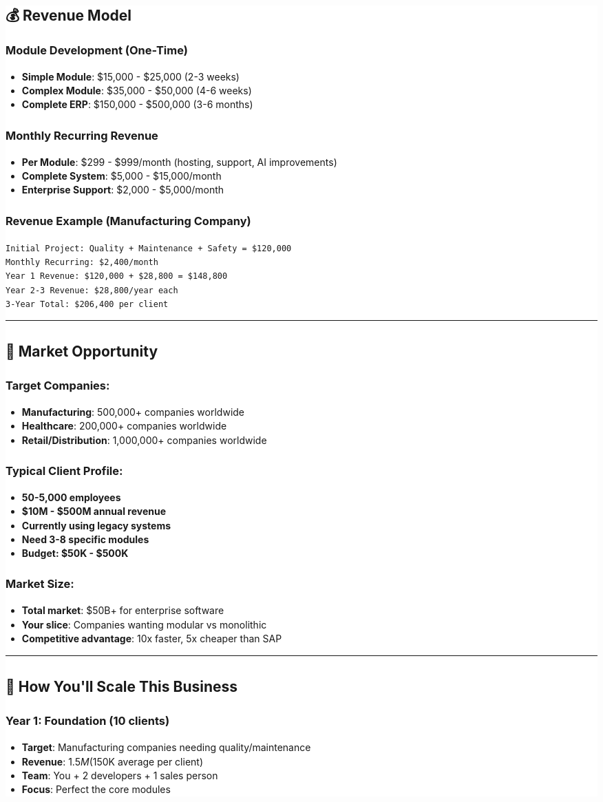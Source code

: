 
## 💰 **Revenue Model**

### **Module Development (One-Time)**
- **Simple Module**: $15,000 - $25,000 (2-3 weeks)
- **Complex Module**: $35,000 - $50,000 (4-6 weeks)
- **Complete ERP**: $150,000 - $500,000 (3-6 months)

### **Monthly Recurring Revenue**
- **Per Module**: $299 - $999/month (hosting, support, AI improvements)
- **Complete System**: $5,000 - $15,000/month
- **Enterprise Support**: $2,000 - $5,000/month

### **Revenue Example (Manufacturing Company)**
```
Initial Project: Quality + Maintenance + Safety = $120,000
Monthly Recurring: $2,400/month
Year 1 Revenue: $120,000 + $28,800 = $148,800
Year 2-3 Revenue: $28,800/year each
3-Year Total: $206,400 per client
```

---

## 🎯 **Market Opportunity**

### **Target Companies:**
- **Manufacturing**: 500,000+ companies worldwide
- **Healthcare**: 200,000+ companies worldwide
- **Retail/Distribution**: 1,000,000+ companies worldwide

### **Typical Client Profile:**
- **50-5,000 employees**
- **$10M - $500M annual revenue**
- **Currently using legacy systems**
- **Need 3-8 specific modules**
- **Budget: $50K - $500K**

### **Market Size:**
- **Total market**: $50B+ for enterprise software
- **Your slice**: Companies wanting modular vs monolithic
- **Competitive advantage**: 10x faster, 5x cheaper than SAP

---

## 🚀 **How You'll Scale This Business**

### **Year 1: Foundation (10 clients)**
- **Target**: Manufacturing companies needing quality/maintenance
- **Revenue**: $1.5M ($150K average per client)
- **Team**: You + 2 developers + 1 sales person
- **Focus**: Perfect the core modules

